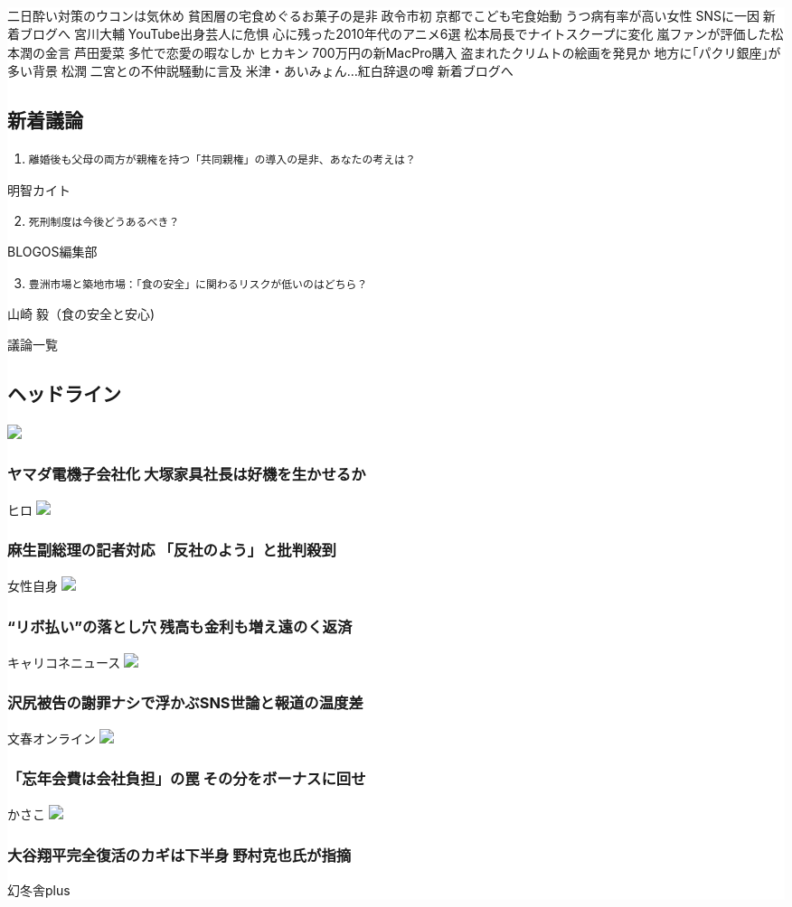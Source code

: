 二日酔い対策のウコンは気休め
貧困層の宅食めぐるお菓子の是非
政令市初 京都でこども宅食始動
うつ病有率が高い女性 SNSに一因
新着ブログへ
宮川大輔 YouTube出身芸人に危惧
心に残った2010年代のアニメ6選
松本局長でナイトスクープに変化
嵐ファンが評価した松本潤の金言
芦田愛菜 多忙で恋愛の暇なしか
ヒカキン 700万円の新MacPro購入
盗まれたクリムトの絵画を発見か
地方に｢パクリ銀座｣が多い背景
松潤 二宮との不仲説騒動に言及
米津・あいみょん…紅白辞退の噂
新着ブログへ

## 新着議論

1.     離婚後も父母の両方が親権を持つ「共同親権」の導入の是非、あなたの考えは？
 明智カイト

2.     死刑制度は今後どうあるべき？
 BLOGOS編集部

3.     豊洲市場と築地市場：「食の安全」に関わるリスクが低いのはどちら？
 山崎 毅（食の安全と安心)

議論一覧

## ヘッドライン

![](https://static.blogos.com/media/img/182468/ref_s.jpg)

### ヤマダ電機子会社化 大塚家具社長は好機を生かせるか

ヒロ
![](https://static.blogos.com/media/img/286036/ref_s.jpg)

### 麻生副総理の記者対応 「反社のよう」と批判殺到

女性自身
![](https://static.blogos.com/media/img/285719/ref_s.jpg)

### “リボ払い”の落とし穴 残高も金利も増え遠のく返済

キャリコネニュース
![](https://static.blogos.com/media/img/285935/ref_s.jpg)

### 沢尻被告の謝罪ナシで浮かぶSNS世論と報道の温度差

文春オンライン
![](https://static.blogos.com/media/img/285847/ref_s.jpg)

### 「忘年会費は会社負担」の罠 その分をボーナスに回せ

かさこ
![](https://static.blogos.com/media/img/285933/ref_s.jpg)

### 大谷翔平完全復活のカギは下半身 野村克也氏が指摘

幻冬舎plus